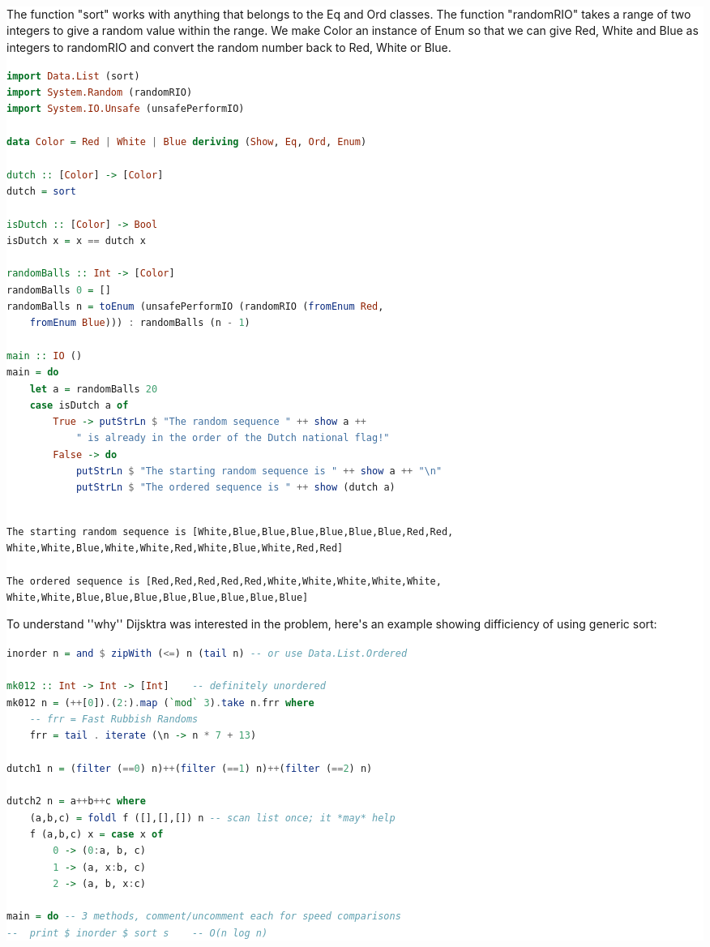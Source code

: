 The function "sort" works with anything that belongs to the Eq and Ord classes.
The function "randomRIO" takes a range of two integers to give a random value within the range. We make Color an instance of Enum so that we can give Red, White and Blue as integers to randomRIO and convert the random number back to Red, White or Blue.

```Haskell
import Data.List (sort)
import System.Random (randomRIO)
import System.IO.Unsafe (unsafePerformIO)

data Color = Red | White | Blue deriving (Show, Eq, Ord, Enum)

dutch :: [Color] -> [Color]
dutch = sort

isDutch :: [Color] -> Bool
isDutch x = x == dutch x

randomBalls :: Int -> [Color]
randomBalls 0 = []
randomBalls n = toEnum (unsafePerformIO (randomRIO (fromEnum Red,
    fromEnum Blue))) : randomBalls (n - 1)

main :: IO ()
main = do
    let a = randomBalls 20
    case isDutch a of
        True -> putStrLn $ "The random sequence " ++ show a ++
            " is already in the order of the Dutch national flag!"
        False -> do
            putStrLn $ "The starting random sequence is " ++ show a ++ "\n"
            putStrLn $ "The ordered sequence is " ++ show (dutch a)
```

```txt

The starting random sequence is [White,Blue,Blue,Blue,Blue,Blue,Blue,Red,Red,
White,White,Blue,White,White,Red,White,Blue,White,Red,Red]

The ordered sequence is [Red,Red,Red,Red,Red,White,White,White,White,White,
White,White,Blue,Blue,Blue,Blue,Blue,Blue,Blue,Blue]

```


To understand ''why'' Dijsktra was interested in the problem, here's an example showing difficiency of using generic sort:

```haskell
inorder n = and $ zipWith (<=) n (tail n) -- or use Data.List.Ordered

mk012 :: Int -> Int -> [Int]	-- definitely unordered
mk012 n = (++[0]).(2:).map (`mod` 3).take n.frr where
	-- frr = Fast Rubbish Randoms
	frr = tail . iterate (\n -> n * 7 + 13)

dutch1 n = (filter (==0) n)++(filter (==1) n)++(filter (==2) n)

dutch2 n = a++b++c where
	(a,b,c) = foldl f ([],[],[]) n -- scan list once; it *may* help
	f (a,b,c) x = case x of
		0 -> (0:a, b, c)
		1 -> (a, x:b, c)
		2 -> (a, b, x:c)

main = do -- 3 methods, comment/uncomment each for speed comparisons
--	print $ inorder $ sort s	-- O(n log n)
```